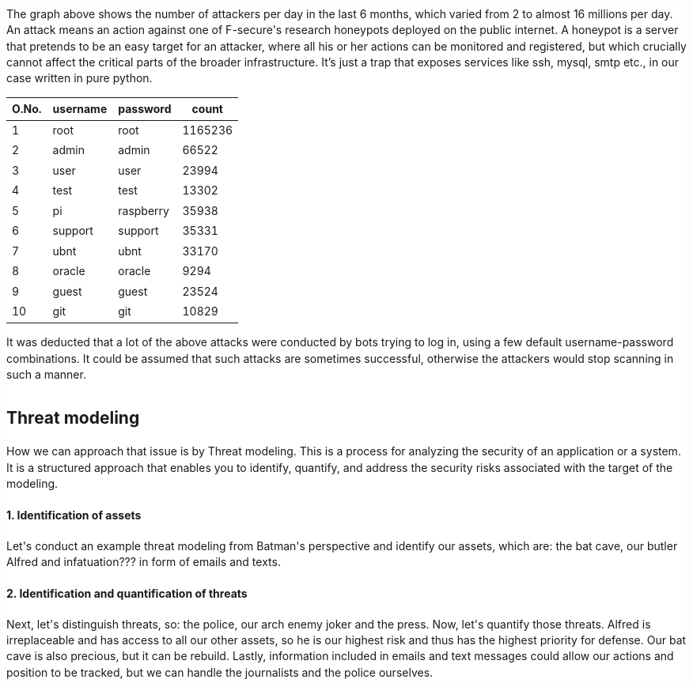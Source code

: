 The graph above shows the number of attackers per day in the last 6 months, which varied from 2 to almost 16 millions per day.
An attack means an action against one of F-secure's research honeypots deployed on the public internet.
A honeypot is a server that pretends to be an easy target for an attacker, where all his or her actions can be monitored
and registered, but which crucially cannot affect the critical parts of the broader infrastructure.
It’s just a trap that exposes services like ssh, mysql, smtp etc., in our case written in pure python.


| O.No. | username | password  | count   |
|-------|----------|-----------|---------|
| 1     | root     | root      | 1165236 |
| 2     | admin    | admin     | 66522   |
| 3     | user     | user      | 23994   |
| 4     | test     | test      | 13302   |
| 5     | pi       | raspberry | 35938   |
| 6     | support  | support   | 35331   |
| 7     | ubnt     | ubnt      | 33170   |
| 8     | oracle   | oracle    | 9294    |
| 9     | guest    | guest     | 23524   |
| 10    | git      | git       | 10829   |

It was deducted that a lot of the above attacks were conducted by bots trying to log in, using a few default username-password combinations.
It could be assumed that such attacks are sometimes successful, otherwise the attackers would stop scanning in such a manner.


## Threat modeling

How we can approach that issue is by Threat modeling. This is a process for analyzing the security of an application or a system.
It is a structured approach that enables you to identify, quantify, and address the security risks associated with the target of the modeling.

#### 1. Identification of assets

Let's conduct an example threat modeling from Batman's perspective and identify our assets, which are: the bat cave, our butler Alfred and infatuation??? in form of emails and texts.

#### 2. Identification and quantification of threats

Next, let's distinguish threats, so: the police, our arch enemy joker and the press.
Now, let's quantify those threats. Alfred is irreplaceable and has access to all our other assets, so he is our highest risk and thus has the highest priority for defense.
Our bat cave is also precious, but it can be rebuild.
Lastly, information included in emails and text messages could allow our actions and position to be tracked, but we can handle the journalists and the police ourselves.
